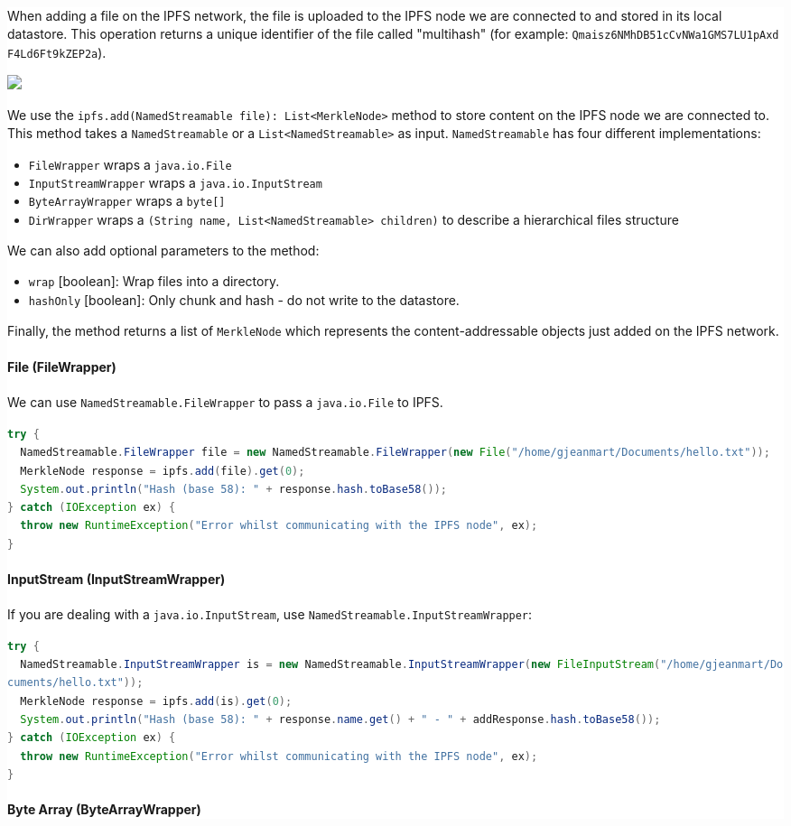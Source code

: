 When adding a file on the IPFS network, the file is uploaded to the IPFS node we are connected to and stored in its local datastore. This operation returns a unique identifier of the file called "multihash" (for example: `Qmaisz6NMhDB51cCvNWa1GMS7LU1pAxdF4Ld6Ft9kZEP2a`).

![](https://imgur.com/F5U0gHN.png)

We use the `ipfs.add(NamedStreamable file): List<MerkleNode>` method to store content on the IPFS node we are connected to. This method takes a `NamedStreamable` or a `List<NamedStreamable>` as input. `NamedStreamable` has four different implementations:

-   `FileWrapper` wraps a `java.io.File`
-   `InputStreamWrapper` wraps a `java.io.InputStream`
-   `ByteArrayWrapper` wraps a `byte[]`
-   `DirWrapper` wraps a `(String name, List<NamedStreamable> children)` to describe a hierarchical files structure

We can also add optional parameters to the method:

-   `wrap` [boolean]&#x3A; Wrap files into a directory.
-   `hashOnly` [boolean]&#x3A; Only chunk and hash - do not write to the datastore.

Finally, the method returns a list of `MerkleNode` which represents the content-addressable objects just added on the IPFS network.

#### File (FileWrapper)

We can use `NamedStreamable.FileWrapper` to pass a `java.io.File` to IPFS.

```java
try {
  NamedStreamable.FileWrapper file = new NamedStreamable.FileWrapper(new File("/home/gjeanmart/Documents/hello.txt"));
  MerkleNode response = ipfs.add(file).get(0);
  System.out.println("Hash (base 58): " + response.hash.toBase58());
} catch (IOException ex) {
  throw new RuntimeException("Error whilst communicating with the IPFS node", ex);
}
```

#### InputStream (InputStreamWrapper)

If you are dealing with a `java.io.InputStream`, use `NamedStreamable.InputStreamWrapper`:

```java
try {
  NamedStreamable.InputStreamWrapper is = new NamedStreamable.InputStreamWrapper(new FileInputStream("/home/gjeanmart/Documents/hello.txt"));
  MerkleNode response = ipfs.add(is).get(0);
  System.out.println("Hash (base 58): " + response.name.get() + " - " + addResponse.hash.toBase58());
} catch (IOException ex) {
  throw new RuntimeException("Error whilst communicating with the IPFS node", ex);
}
```

#### Byte Array (ByteArrayWrapper)
